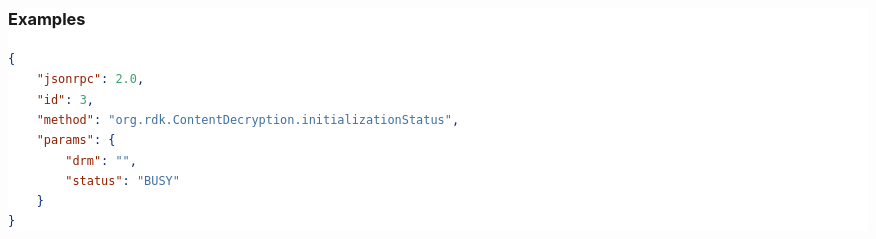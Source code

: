 ### Examples

```json
{
    "jsonrpc": 2.0,
    "id": 3,
    "method": "org.rdk.ContentDecryption.initializationStatus",
    "params": {
        "drm": "",
        "status": "BUSY"
    }
}
```
